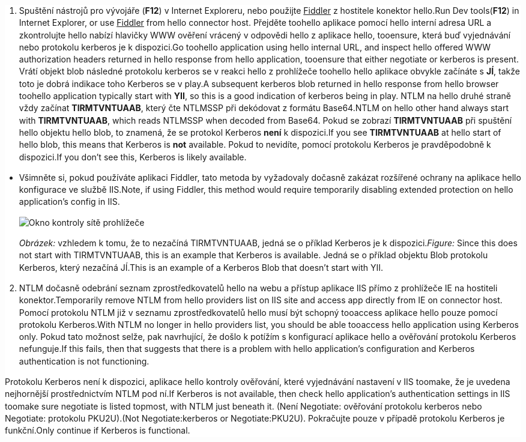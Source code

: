 1.  <span data-ttu-id="0a737-180">Spuštění nástrojů pro vývojáře (**F12**) v Internet Exploreru, nebo použijte [Fiddler](https://blogs.msdn.microsoft.com/crminthefield/2012/10/10/using-fiddler-to-check-for-kerberos-auth/) z hostitele konektor hello.</span><span class="sxs-lookup"><span data-stu-id="0a737-180">Run Dev tools(**F12**) in Internet Explorer, or use [Fiddler](https://blogs.msdn.microsoft.com/crminthefield/2012/10/10/using-fiddler-to-check-for-kerberos-auth/) from hello connector host.</span></span> <span data-ttu-id="0a737-181">Přejděte toohello aplikace pomocí hello interní adresa URL a zkontrolujte hello nabízí hlavičky WWW ověření vrácený v odpovědi hello z aplikace hello, tooensure, která buď vyjednávání nebo protokolu kerberos je k dispozici.</span><span class="sxs-lookup"><span data-stu-id="0a737-181">Go toohello application using hello internal URL, and inspect hello offered WWW authorization headers returned in hello response from hello application, tooensure that either negotiate or kerberos is present.</span></span> <span data-ttu-id="0a737-182">Vrátí objekt blob následné protokolu kerberos se v reakci hello z prohlížeče toohello hello aplikace obvykle začínáte s **JÍ**, takže toto je dobrá indikace toho Kerberos se v play.</span><span class="sxs-lookup"><span data-stu-id="0a737-182">A subsequent kerberos blob returned in hello response from hello browser toohello application typically start with **YII**, so this is a good indication of kerberos being in play.</span></span> <span data-ttu-id="0a737-183">NTLM na hello druhé straně vždy začínat **TlRMTVNTUAAB**, který čte NTLMSSP při dekódovat z formátu Base64.</span><span class="sxs-lookup"><span data-stu-id="0a737-183">NTLM on hello other hand always start with **TlRMTVNTUAAB**, which reads NTLMSSP when decoded from Base64.</span></span> <span data-ttu-id="0a737-184">Pokud se zobrazí **TlRMTVNTUAAB** při spuštění hello objektu hello blob, to znamená, že se protokol Kerberos **není** k dispozici.</span><span class="sxs-lookup"><span data-stu-id="0a737-184">If you see **TlRMTVNTUAAB** at hello start of hello blob, this means that Kerberos is **not** available.</span></span> <span data-ttu-id="0a737-185">Pokud to nevidíte, pomocí protokolu Kerberos je pravděpodobně k dispozici.</span><span class="sxs-lookup"><span data-stu-id="0a737-185">If you don’t see this, Kerberos is likely available.</span></span>

  * <span data-ttu-id="0a737-186">Všimněte si, pokud používáte aplikaci Fiddler, tato metoda by vyžadovaly dočasně zakázat rozšířené ochrany na aplikace hello konfigurace ve službě IIS.</span><span class="sxs-lookup"><span data-stu-id="0a737-186">Note, if using Fiddler, this method would require temporarily disabling extended protection on hello application’s config in IIS.</span></span>

     ![Okno kontroly sítě prohlížeče](./media/application-proxy-back-end-kerberos-constrained-delegation-how-to/graphic6.png)

    <span data-ttu-id="0a737-188">*Obrázek:* vzhledem k tomu, že to nezačíná TIRMTVNTUAAB, jedná se o příklad Kerberos je k dispozici.</span><span class="sxs-lookup"><span data-stu-id="0a737-188">*Figure:* Since this does not start with TIRMTVNTUAAB, this is an example that Kerberos is available.</span></span> <span data-ttu-id="0a737-189">Jedná se o příklad objektu Blob protokolu Kerberos, který nezačíná JÍ.</span><span class="sxs-lookup"><span data-stu-id="0a737-189">This is an example of a Kerberos Blob that doesn’t start with YII.</span></span>

2.  <span data-ttu-id="0a737-190">NTLM dočasně odebrání seznam zprostředkovatelů hello na webu a přístup aplikace IIS přímo z prohlížeče IE na hostiteli konektor.</span><span class="sxs-lookup"><span data-stu-id="0a737-190">Temporarily remove NTLM from hello providers list on IIS site and access app directly from IE on connector host.</span></span> <span data-ttu-id="0a737-191">Pomocí protokolu NTLM již v seznamu zprostředkovatelů hello musí být schopný tooaccess aplikace hello pouze pomocí protokolu Kerberos.</span><span class="sxs-lookup"><span data-stu-id="0a737-191">With NTLM no longer in hello providers list, you should be able tooaccess hello application using Kerberos only.</span></span> <span data-ttu-id="0a737-192">Pokud tato možnost selže, pak navrhující, že došlo k potížím s konfigurací aplikace hello a ověřování protokolu Kerberos nefunguje.</span><span class="sxs-lookup"><span data-stu-id="0a737-192">If this fails, then that suggests that there is a problem with hello application’s configuration and Kerberos authentication is not functioning.</span></span>

<span data-ttu-id="0a737-193">Protokolu Kerberos není k dispozici, aplikace hello kontroly ověřování, které vyjednávání nastavení v IIS toomake, že je uvedena nejhornější prostřednictvím NTLM pod ní.</span><span class="sxs-lookup"><span data-stu-id="0a737-193">If Kerberos is not available, then check hello application’s authentication settings in IIS toomake sure negotiate is listed topmost, with NTLM just beneath it.</span></span> <span data-ttu-id="0a737-194">(Není Negotiate: ověřování protokolu kerberos nebo Negotiate: protokolu PKU2U).</span><span class="sxs-lookup"><span data-stu-id="0a737-194">(Not Negotiate:kerberos or Negotiate:PKU2U).</span></span> <span data-ttu-id="0a737-195">Pokračujte pouze v případě protokolu Kerberos je funkční.</span><span class="sxs-lookup"><span data-stu-id="0a737-195">Only continue if Kerberos is functional.</span></span>
